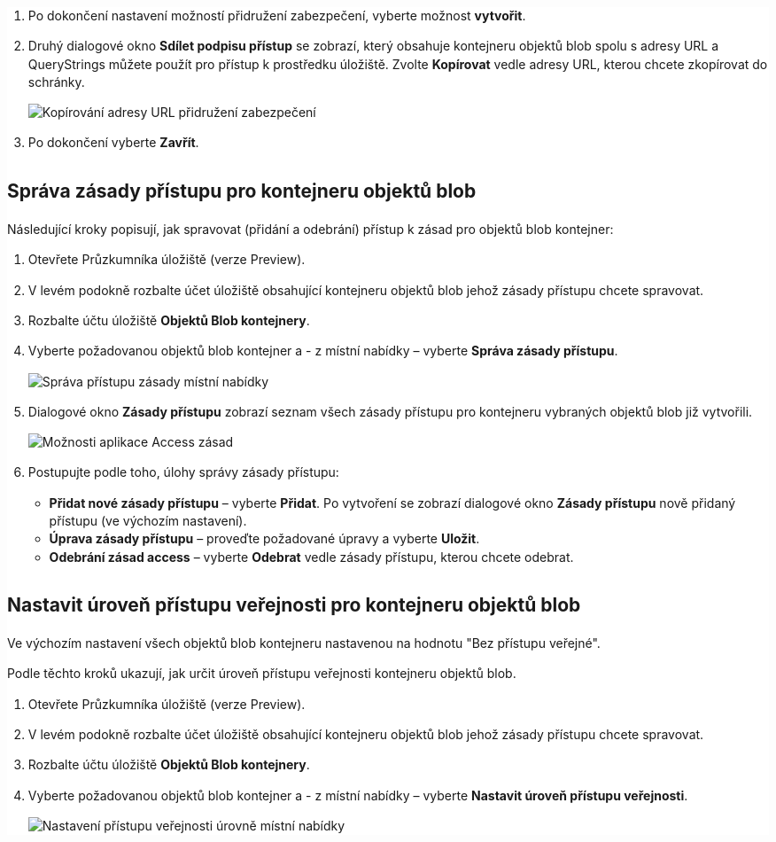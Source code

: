 1.  Po dokončení nastavení možností přidružení zabezpečení, vyberte možnost **vytvořit**.

1.  Druhý dialogové okno **Sdílet podpisu přístup** se zobrazí, který obsahuje kontejneru objektů blob spolu s adresy URL a QueryStrings můžete použít pro přístup k prostředku úložiště.
Zvolte **Kopírovat** vedle adresy URL, kterou chcete zkopírovat do schránky.

    ![Kopírování adresy URL přidružení zabezpečení][10]

1.  Po dokončení vyberte **Zavřít**.

## <a name="manage-access-policies-for-a-blob-container"></a>Správa zásady přístupu pro kontejneru objektů blob

Následující kroky popisují, jak spravovat (přidání a odebrání) přístup k zásad pro objektů blob kontejner:

1.  Otevřete Průzkumníka úložiště (verze Preview).
1.  V levém podokně rozbalte účet úložiště obsahující kontejneru objektů blob jehož zásady přístupu chcete spravovat.
1.  Rozbalte účtu úložiště **Objektů Blob kontejnery**.
1.  Vyberte požadovanou objektů blob kontejner a - z místní nabídky – vyberte **Správa zásady přístupu**.

    ![Správa přístupu zásady místní nabídky][11]

1.  Dialogové okno **Zásady přístupu** zobrazí seznam všech zásady přístupu pro kontejneru vybraných objektů blob již vytvořili.

    ![Možnosti aplikace Access zásad][12]        

1.  Postupujte podle toho, úlohy správy zásady přístupu:

    - **Přidat nové zásady přístupu** – vyberte **Přidat**. Po vytvoření se zobrazí dialogové okno **Zásady přístupu** nově přidaný přístupu (ve výchozím nastavení).
    - **Úprava zásady přístupu** – proveďte požadované úpravy a vyberte **Uložit**.
    - **Odebrání zásad access** – vyberte **Odebrat** vedle zásady přístupu, kterou chcete odebrat.

## <a name="set-the-public-access-level-for-a-blob-container"></a>Nastavit úroveň přístupu veřejnosti pro kontejneru objektů blob

Ve výchozím nastavení všech objektů blob kontejneru nastavenou na hodnotu "Bez přístupu veřejné".

Podle těchto kroků ukazují, jak určit úroveň přístupu veřejnosti kontejneru objektů blob.

1.  Otevřete Průzkumníka úložiště (verze Preview).
1.  V levém podokně rozbalte účet úložiště obsahující kontejneru objektů blob jehož zásady přístupu chcete spravovat.
1.  Rozbalte účtu úložiště **Objektů Blob kontejnery**.
1.  Vyberte požadovanou objektů blob kontejner a - z místní nabídky – vyberte **Nastavit úroveň přístupu veřejnosti**.

    ![Nastavení přístupu veřejnosti úrovně místní nabídky][13]


[0]: ./media/vs-azure-tools-storage-explorer-blobs/blob-containers-create-context-menu.png
[1]: ./media/vs-azure-tools-storage-explorer-blobs/blob-container-create.png
[2]: ./media/vs-azure-tools-storage-explorer-blobs/blob-container-create-done.png
[3]: ./media/vs-azure-tools-storage-explorer-blobs/blob-container-editor.png
[4]: ./media/vs-azure-tools-storage-explorer-blobs/blob-container-delete-context-menu.png
[5]: ./media/vs-azure-tools-storage-explorer-blobs/blob-container-delete-confirmation.png
[6]: ./media/vs-azure-tools-storage-explorer-blobs/blob-container-copy-context-menu.png
[7]: ./media/vs-azure-tools-storage-explorer-blobs/blob-containers-paste-context-menu.png
[8]: ./media/vs-azure-tools-storage-explorer-blobs/blob-container-get-sas-context-menu.png
[9]: ./media/vs-azure-tools-storage-explorer-blobs/blob-container-get-sas-options.png
[10]: ./media/vs-azure-tools-storage-explorer-blobs/blob-container-get-sas-urls.png
[11]: ./media/vs-azure-tools-storage-explorer-blobs/blob-container-manage-access-policies-context-menu.png
[12]: ./media/vs-azure-tools-storage-explorer-blobs/blob-container-manage-access-policies-options.png
[13]: ./media/vs-azure-tools-storage-explorer-blobs/blob-container-set-public-access-level-context-menu.png
[14]: ./media/vs-azure-tools-storage-explorer-blobs/blob-container-set-public-access-level-options.png
[15]: ./media/vs-azure-tools-storage-explorer-blobs/blob-upload-files-menu.png
[16]: ./media/vs-azure-tools-storage-explorer-blobs/blob-upload-files-options.png
[17]: ./media/vs-azure-tools-storage-explorer-blobs/blob-upload-folder-menu.png
[18]: ./media/vs-azure-tools-storage-explorer-blobs/blob-upload-folder-options.png
[19]: ./media/vs-azure-tools-storage-explorer-blobs/blob-container-open-editor-context-menu.png